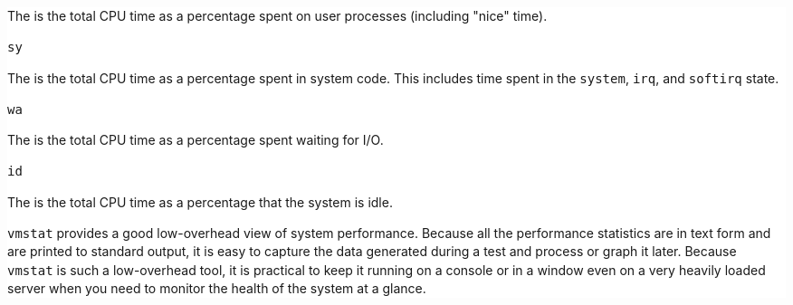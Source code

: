 The is the total CPU time as a percentage spent on user processes (including "nice" time).

</td>

</tr>

<tr>

<td class="docTableCell" align="left" valign="top">

<tt>sy</tt>

</td>

<td class="docTableCell" align="left" valign="top">

The is the total CPU time as a percentage spent in system code. This includes time spent in the <tt>system</tt>, <tt>irq</tt>, and <tt>softirq</tt> state.

</td>

</tr>

<tr>

<td class="docTableCell" align="left" valign="top">

<tt>wa</tt>

</td>

<td class="docTableCell" align="left" valign="top">

The is the total CPU time as a percentage spent waiting for I/O.

</td>

</tr>

<tr>

<td class="docTableCell" align="left" valign="top">

<tt>id</tt>

</td>

<td class="docTableCell" align="left" valign="top">

The is the total CPU time as a percentage that the system is idle.

</td>

</tr>

</tbody>

</table>

<tt>vmstat</tt> provides a good low-overhead view of system performance. Because all the performance statistics are in text form and are printed to standard output, it is easy to capture the data generated during a test and process or graph it later. Because <tt>vmstat</tt> is such a low-overhead tool, it is practical to keep it running on a console or in a window even on a very heavily loaded server when you need to monitor the health of the system at a <a name="iddle0095"></a>glance.
